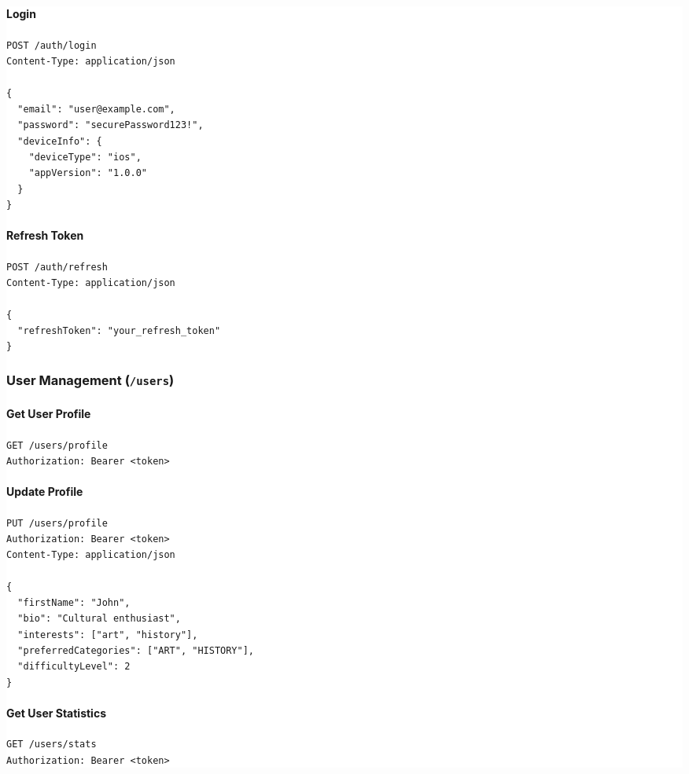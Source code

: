 #### Login
```http
POST /auth/login
Content-Type: application/json

{
  "email": "user@example.com",
  "password": "securePassword123!",
  "deviceInfo": {
    "deviceType": "ios",
    "appVersion": "1.0.0"
  }
}
```

#### Refresh Token
```http
POST /auth/refresh
Content-Type: application/json

{
  "refreshToken": "your_refresh_token"
}
```

### User Management (`/users`)

#### Get User Profile
```http
GET /users/profile
Authorization: Bearer <token>
```

#### Update Profile
```http
PUT /users/profile
Authorization: Bearer <token>
Content-Type: application/json

{
  "firstName": "John",
  "bio": "Cultural enthusiast",
  "interests": ["art", "history"],
  "preferredCategories": ["ART", "HISTORY"],
  "difficultyLevel": 2
}
```

#### Get User Statistics
```http
GET /users/stats
Authorization: Bearer <token>
```
